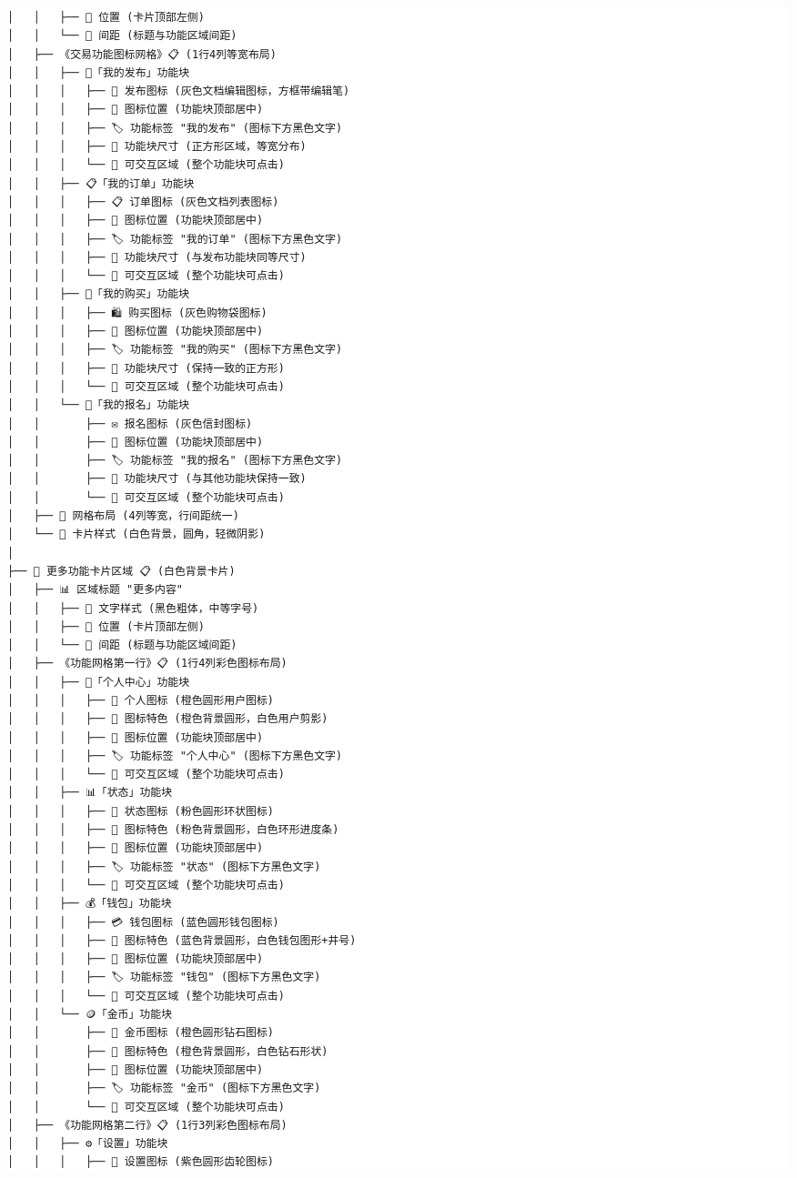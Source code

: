```
│   │   ├── 📍 位置 (卡片顶部左侧)
│   │   └── 📏 间距 (标题与功能区域间距)
│   ├── 《交易功能图标网格》📋 (1行4列等宽布局)
│   │   ├── 📝「我的发布」功能块
│   │   │   ├── 📄 发布图标 (灰色文档编辑图标，方框带编辑笔)
│   │   │   ├── 📍 图标位置 (功能块顶部居中)
│   │   │   ├── 🏷️ 功能标签 "我的发布" (图标下方黑色文字)
│   │   │   ├── 📐 功能块尺寸 (正方形区域，等宽分布)
│   │   │   └── 🔄 可交互区域 (整个功能块可点击)
│   │   ├── 📋「我的订单」功能块
│   │   │   ├── 📋 订单图标 (灰色文档列表图标)
│   │   │   ├── 📍 图标位置 (功能块顶部居中)
│   │   │   ├── 🏷️ 功能标签 "我的订单" (图标下方黑色文字)
│   │   │   ├── 📐 功能块尺寸 (与发布功能块同等尺寸)
│   │   │   └── 🔄 可交互区域 (整个功能块可点击)
│   │   ├── 🛒「我的购买」功能块
│   │   │   ├── 🛍️ 购买图标 (灰色购物袋图标)
│   │   │   ├── 📍 图标位置 (功能块顶部居中)
│   │   │   ├── 🏷️ 功能标签 "我的购买" (图标下方黑色文字)
│   │   │   ├── 📐 功能块尺寸 (保持一致的正方形)
│   │   │   └── 🔄 可交互区域 (整个功能块可点击)
│   │   └── 📮「我的报名」功能块
│   │       ├── ✉️ 报名图标 (灰色信封图标)
│   │       ├── 📍 图标位置 (功能块顶部居中)
│   │       ├── 🏷️ 功能标签 "我的报名" (图标下方黑色文字)
│   │       ├── 📐 功能块尺寸 (与其他功能块保持一致)
│   │       └── 🔄 可交互区域 (整个功能块可点击)
│   ├── 📏 网格布局 (4列等宽，行间距统一)
│   └── 🎨 卡片样式 (白色背景，圆角，轻微阴影)
│
├── 🔧 更多功能卡片区域 📋 (白色背景卡片)
│   ├── 📊 区域标题 "更多内容"
│   │   ├── 🎨 文字样式 (黑色粗体，中等字号)
│   │   ├── 📍 位置 (卡片顶部左侧)
│   │   └── 📏 间距 (标题与功能区域间距)
│   ├── 《功能网格第一行》📋 (1行4列彩色图标布局)
│   │   ├── 👤「个人中心」功能块
│   │   │   ├── 🧑 个人图标 (橙色圆形用户图标)
│   │   │   ├── 🎨 图标特色 (橙色背景圆形，白色用户剪影)
│   │   │   ├── 📍 图标位置 (功能块顶部居中)
│   │   │   ├── 🏷️ 功能标签 "个人中心" (图标下方黑色文字)
│   │   │   └── 🔄 可交互区域 (整个功能块可点击)
│   │   ├── 📊「状态」功能块
│   │   │   ├── 🔄 状态图标 (粉色圆形环状图标)
│   │   │   ├── 🎨 图标特色 (粉色背景圆形，白色环形进度条)
│   │   │   ├── 📍 图标位置 (功能块顶部居中)
│   │   │   ├── 🏷️ 功能标签 "状态" (图标下方黑色文字)
│   │   │   └── 🔄 可交互区域 (整个功能块可点击)
│   │   ├── 💰「钱包」功能块
│   │   │   ├── 💳 钱包图标 (蓝色圆形钱包图标)
│   │   │   ├── 🎨 图标特色 (蓝色背景圆形，白色钱包图形+井号)
│   │   │   ├── 📍 图标位置 (功能块顶部居中)
│   │   │   ├── 🏷️ 功能标签 "钱包" (图标下方黑色文字)
│   │   │   └── 🔄 可交互区域 (整个功能块可点击)
│   │   └── 🪙「金币」功能块
│   │       ├── 💎 金币图标 (橙色圆形钻石图标)
│   │       ├── 🎨 图标特色 (橙色背景圆形，白色钻石形状)
│   │       ├── 📍 图标位置 (功能块顶部居中)
│   │       ├── 🏷️ 功能标签 "金币" (图标下方黑色文字)
│   │       └── 🔄 可交互区域 (整个功能块可点击)
│   ├── 《功能网格第二行》📋 (1行3列彩色图标布局)
│   │   ├── ⚙️「设置」功能块
│   │   │   ├── 🔧 设置图标 (紫色圆形齿轮图标)
```